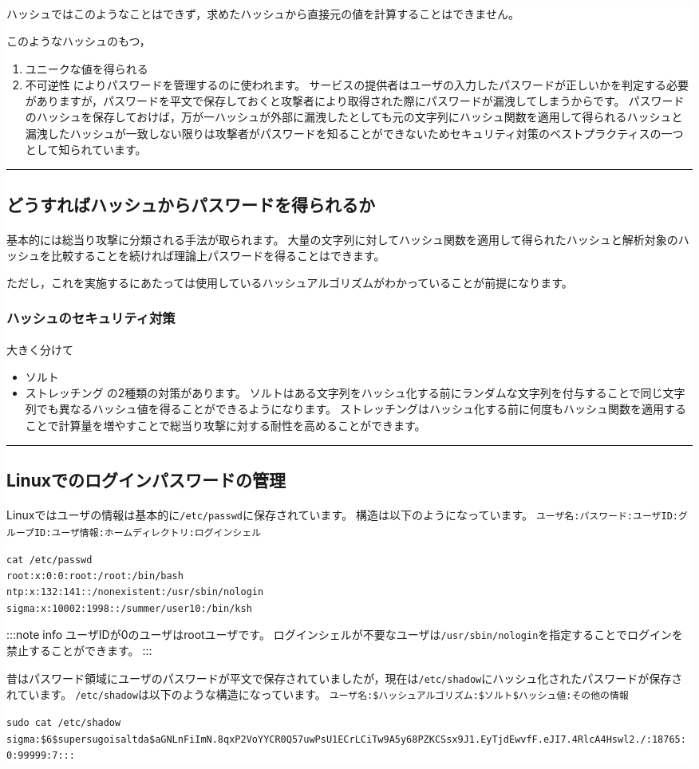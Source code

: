 ハッシュではこのようなことはできず，求めたハッシュから直接元の値を計算することはできません。

このようなハッシュのもつ，

1. ユニークな値を得られる
2. 不可逆性
によりパスワードを管理するのに使われます。
サービスの提供者はユーザの入力したパスワードが正しいかを判定する必要がありますが，パスワードを平文で保存しておくと攻撃者により取得された際にパスワードが漏洩してしまうからです。
パスワードのハッシュを保存しておけば，万が一ハッシュが外部に漏洩したとしても元の文字列にハッシュ関数を適用して得られるハッシュと漏洩したハッシュが一致しない限りは攻撃者がパスワードを知ることができないためセキュリティ対策のベストプラクティスの一つとして知られています。

---

## どうすればハッシュからパスワードを得られるか

基本的には総当り攻撃に分類される手法が取られます。
大量の文字列に対してハッシュ関数を適用して得られたハッシュと解析対象のハッシュを比較することを続ければ理論上パスワードを得ることはできます。

ただし，これを実施するにあたっては使用しているハッシュアルゴリズムがわかっていることが前提になります。

### ハッシュのセキュリティ対策

大きく分けて

- ソルト
- ストレッチング
の2種類の対策があります。
ソルトはある文字列をハッシュ化する前にランダムな文字列を付与することで同じ文字列でも異なるハッシュ値を得ることができるようになります。
ストレッチングはハッシュ化する前に何度もハッシュ関数を適用することで計算量を増やすことで総当り攻撃に対する耐性を高めることができます。

---

## Linuxでのログインパスワードの管理

Linuxではユーザの情報は基本的に`/etc/passwd`に保存されています。
構造は以下のようになっています。
`ユーザ名:パスワード:ユーザID:グループID:ユーザ情報:ホームディレクトリ:ログインシェル`

```shell
cat /etc/passwd
root:x:0:0:root:/root:/bin/bash
ntp:x:132:141::/nonexistent:/usr/sbin/nologin
sigma:x:10002:1998::/summer/user10:/bin/ksh
```

:::note info
ユーザIDが0のユーザはrootユーザです。
ログインシェルが不要なユーザは`/usr/sbin/nologin`を指定することでログインを禁止することができます。
:::

昔はパスワード領域にユーザのパスワードが平文で保存されていましたが，現在は`/etc/shadow`にハッシュ化されたパスワードが保存されています。
`/etc/shadow`は以下のような構造になっています。
`ユーザ名:$ハッシュアルゴリズム:$ソルト$ハッシュ値:その他の情報`

```shell
sudo cat /etc/shadow
sigma:$6$supersugoisaltda$aGNLnFiImN.8qxP2VoYYCR0Q57uwPsU1ECrLCiTw9A5y68PZKCSsx9J1.EyTjdEwvfF.eJI7.4RlcA4Hswl2./:18765:0:99999:7:::
```
